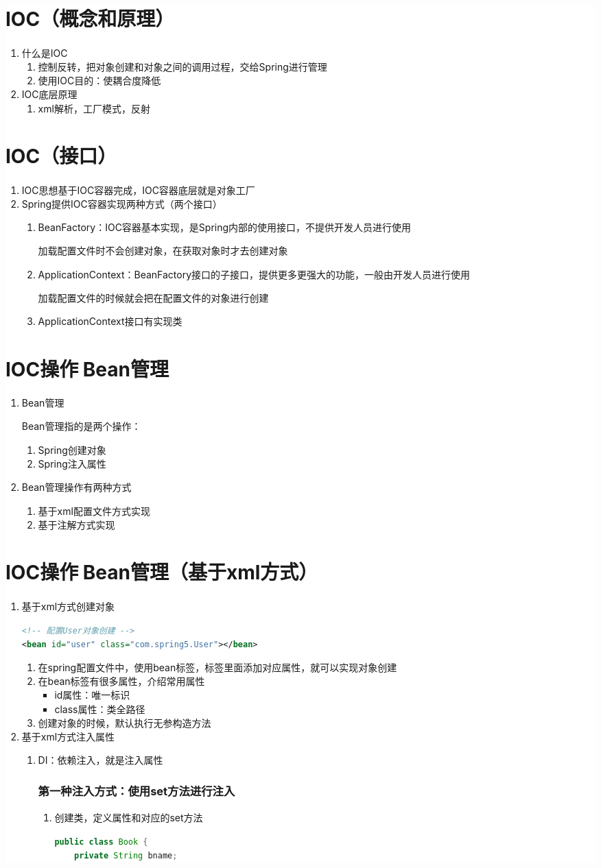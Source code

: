 # IOC（概念和原理）

1. 什么是IOC
   1. 控制反转，把对象创建和对象之间的调用过程，交给Spring进行管理
   2. 使用IOC目的：使耦合度降低
2. IOC底层原理
   1. xml解析，工厂模式，反射

# IOC（接口）

1. IOC思想基于IOC容器完成，IOC容器底层就是对象工厂
2. Spring提供IOC容器实现两种方式（两个接口）
   1. BeanFactory：IOC容器基本实现，是Spring内部的使用接口，不提供开发人员进行使用
      
      加载配置文件时不会创建对象，在获取对象时才去创建对象
   2. ApplicationContext：BeanFactory接口的子接口，提供更多更强大的功能，一般由开发人员进行使用
      
      加载配置文件的时候就会把在配置文件的对象进行创建
   3. ApplicationContext接口有实现类

# IOC操作 Bean管理

1. Bean管理
   
   Bean管理指的是两个操作：
   1. Spring创建对象
   2. Spring注入属性
2. Bean管理操作有两种方式
   1. 基于xml配置文件方式实现
   2. 基于注解方式实现

# IOC操作 Bean管理（基于xml方式）

1. 基于xml方式创建对象
   ```xml
   <!-- 配置User对象创建 -->
   <bean id="user" class="com.spring5.User"></bean>
   ```
   1. 在spring配置文件中，使用bean标签，标签里面添加对应属性，就可以实现对象创建
   2. 在bean标签有很多属性，介绍常用属性
      - id属性：唯一标识
      - class属性：类全路径
   3. 创建对象的时候，默认执行无参构造方法
2. 基于xml方式注入属性
   1. DI：依赖注入，就是注入属性
      
      ### 第一种注入方式：使用set方法进行注入
      1. 创建类，定义属性和对应的set方法
         ```java
         public class Book {
             private String bname;
         